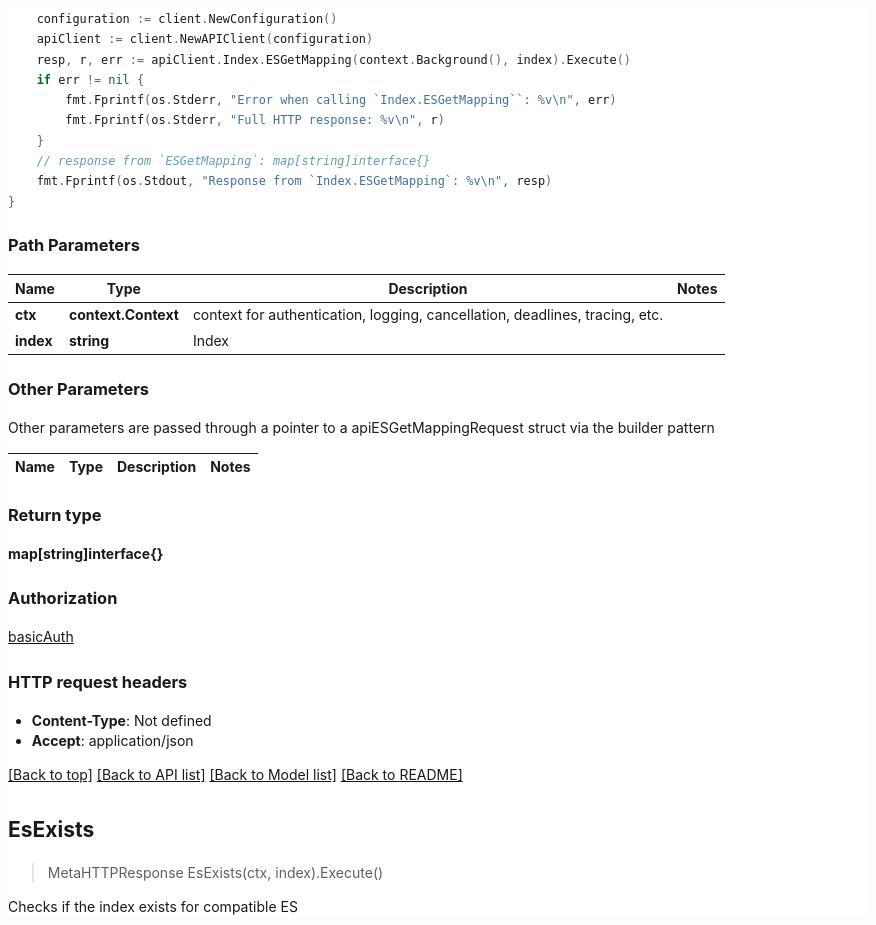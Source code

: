 ```go
    configuration := client.NewConfiguration()
    apiClient := client.NewAPIClient(configuration)
    resp, r, err := apiClient.Index.ESGetMapping(context.Background(), index).Execute()
    if err != nil {
        fmt.Fprintf(os.Stderr, "Error when calling `Index.ESGetMapping``: %v\n", err)
        fmt.Fprintf(os.Stderr, "Full HTTP response: %v\n", r)
    }
    // response from `ESGetMapping`: map[string]interface{}
    fmt.Fprintf(os.Stdout, "Response from `Index.ESGetMapping`: %v\n", resp)
}
```

### Path Parameters


Name | Type | Description  | Notes
------------- | ------------- | ------------- | -------------
**ctx** | **context.Context** | context for authentication, logging, cancellation, deadlines, tracing, etc.
**index** | **string** | Index | 

### Other Parameters

Other parameters are passed through a pointer to a apiESGetMappingRequest struct via the builder pattern


Name | Type | Description  | Notes
------------- | ------------- | ------------- | -------------


### Return type

**map[string]interface{}**

### Authorization

[basicAuth](../README.md#basicAuth)

### HTTP request headers

- **Content-Type**: Not defined
- **Accept**: application/json

[[Back to top]](#) [[Back to API list]](../README.md#documentation-for-api-endpoints)
[[Back to Model list]](../README.md#documentation-for-models)
[[Back to README]](../README.md)


## EsExists

> MetaHTTPResponse EsExists(ctx, index).Execute()

Checks if the index exists for compatible ES
